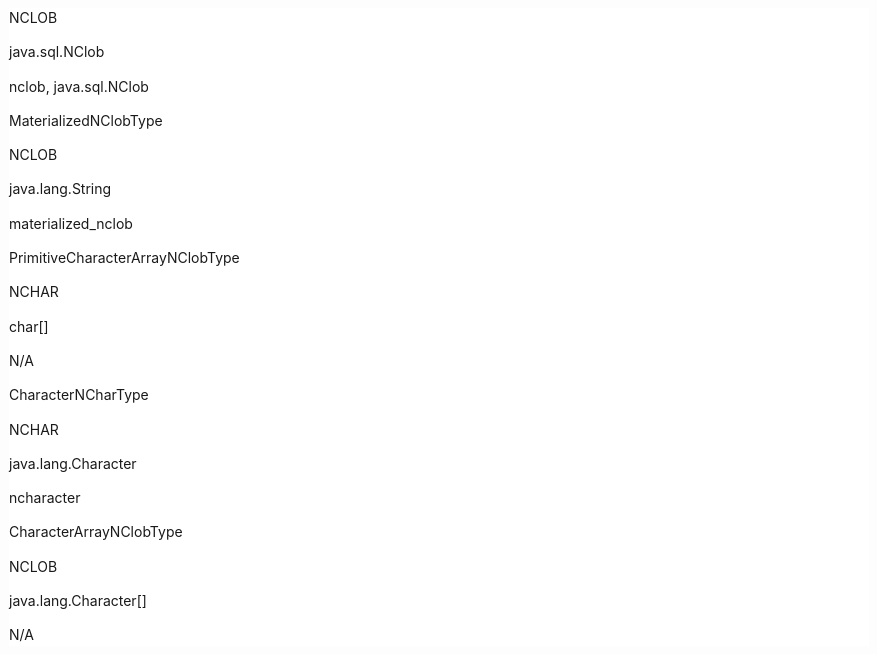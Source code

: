 <td class="tableblock halign-left valign-top"><p class="tableblock">NCLOB</p></td>
<td class="tableblock halign-left valign-top"><p class="tableblock">java.sql.NClob</p></td>
<td class="tableblock halign-left valign-top"><p class="tableblock">nclob, java.sql.NClob</p></td>
</tr>
<tr>
<td class="tableblock halign-left valign-top"><p class="tableblock">MaterializedNClobType</p></td>
<td class="tableblock halign-left valign-top"><p class="tableblock">NCLOB</p></td>
<td class="tableblock halign-left valign-top"><p class="tableblock">java.lang.String</p></td>
<td class="tableblock halign-left valign-top"><p class="tableblock">materialized_nclob</p></td>
</tr>
<tr>
<td class="tableblock halign-left valign-top"><p class="tableblock">PrimitiveCharacterArrayNClobType</p></td>
<td class="tableblock halign-left valign-top"><p class="tableblock">NCHAR</p></td>
<td class="tableblock halign-left valign-top"><p class="tableblock">char[]</p></td>
<td class="tableblock halign-left valign-top"><p class="tableblock">N/A</p></td>
</tr>
<tr>
<td class="tableblock halign-left valign-top"><p class="tableblock">CharacterNCharType</p></td>
<td class="tableblock halign-left valign-top"><p class="tableblock">NCHAR</p></td>
<td class="tableblock halign-left valign-top"><p class="tableblock">java.lang.Character</p></td>
<td class="tableblock halign-left valign-top"><p class="tableblock">ncharacter</p></td>
</tr>
<tr>
<td class="tableblock halign-left valign-top"><p class="tableblock">CharacterArrayNClobType</p></td>
<td class="tableblock halign-left valign-top"><p class="tableblock">NCLOB</p></td>
<td class="tableblock halign-left valign-top"><p class="tableblock">java.lang.Character[]</p></td>
<td class="tableblock halign-left valign-top"><p class="tableblock">N/A</p></td>
</tr>
</tbody>
</table>